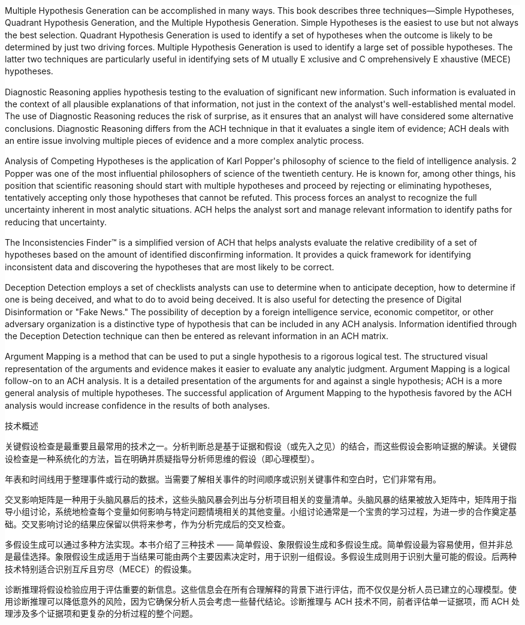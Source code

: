 Multiple Hypothesis Generation can be accomplished in many ways. This book describes three techniques—Simple Hypotheses, Quadrant Hypothesis Generation, and the Multiple Hypothesis Generation. Simple Hypotheses is the easiest to use but not always the best selection. Quadrant Hypothesis Generation is used to identify a set of hypotheses when the outcome is likely to be determined by just two driving forces. Multiple Hypothesis Generation is used to identify a large set of possible hypotheses. The latter two techniques are particularly useful in identifying sets of M utually E xclusive and C omprehensively E xhaustive (MECE) hypotheses.

Diagnostic Reasoning applies hypothesis testing to the evaluation of significant new information. Such information is evaluated in the context of all plausible explanations of that information, not just in the context of the analyst's well-established mental model. The use of Diagnostic Reasoning reduces the risk of surprise, as it ensures that an analyst will have considered some alternative conclusions. Diagnostic Reasoning differs from the ACH technique in that it evaluates a single item of evidence; ACH deals with an entire issue involving multiple pieces of evidence and a more complex analytic process.

Analysis of Competing Hypotheses is the application of Karl Popper's philosophy of science to the field of intelligence analysis. 2 Popper was one of the most influential philosophers of science of the twentieth century. He is known for, among other things, his position that scientific reasoning should start with multiple hypotheses and proceed by rejecting or eliminating hypotheses, tentatively accepting only those hypotheses that cannot be refuted. This process forces an analyst to recognize the full uncertainty inherent in most analytic situations. ACH helps the analyst sort and manage relevant information to identify paths for reducing that uncertainty.

The Inconsistencies Finder™ is a simplified version of ACH that helps analysts evaluate the relative credibility of a set of hypotheses based on the amount of identified disconfirming information. It provides a quick framework for identifying inconsistent data and discovering the hypotheses that are most likely to be correct.

Deception Detection employs a set of checklists analysts can use to determine when to anticipate deception, how to determine if one is being deceived, and what to do to avoid being deceived. It is also useful for detecting the presence of Digital Disinformation or "Fake News." The possibility of deception by a foreign intelligence service, economic competitor, or other adversary organization is a distinctive type of hypothesis that can be included in any ACH analysis. Information identified through the Deception Detection technique can then be entered as relevant information in an ACH matrix.

Argument Mapping is a method that can be used to put a single hypothesis to a rigorous logical test. The structured visual representation of the arguments and evidence makes it easier to evaluate any analytic judgment. Argument Mapping is a logical follow-on to an ACH analysis. It is a detailed presentation of the arguments for and against a single hypothesis; ACH is a more general analysis of multiple hypotheses. The successful application of Argument Mapping to the hypothesis favored by the ACH analysis would increase confidence in the results of both analyses.

技术概述

关键假设检查是最重要且最常用的技术之一。分析判断总是基于证据和假设（或先入之见）的结合，而这些假设会影响证据的解读。关键假设检查是一种系统化的方法，旨在明确并质疑指导分析师思维的假设（即心理模型）。

年表和时间线用于整理事件或行动的数据。当需要了解相关事件的时间顺序或识别关键事件和空白时，它们非常有用。

交叉影响矩阵是一种用于头脑风暴后的技术，这些头脑风暴会列出与分析项目相关的变量清单。头脑风暴的结果被放入矩阵中，矩阵用于指导小组讨论，系统地检查每个变量如何影响与特定问题情境相关的其他变量。小组讨论通常是一个宝贵的学习过程，为进一步的合作奠定基础。交叉影响讨论的结果应保留以供将来参考，作为分析完成后的交叉检查。

多假设生成可以通过多种方法实现。本书介绍了三种技术 —— 简单假设、象限假设生成和多假设生成。简单假设最为容易使用，但并非总是最佳选择。象限假设生成适用于当结果可能由两个主要因素决定时，用于识别一组假设。多假设生成则用于识别大量可能的假设。后两种技术特别适合识别互斥且穷尽（MECE）的假设集。

诊断推理将假设检验应用于评估重要的新信息。这些信息会在所有合理解释的背景下进行评估，而不仅仅是分析人员已建立的心理模型。使用诊断推理可以降低意外的风险，因为它确保分析人员会考虑一些替代结论。诊断推理与 ACH 技术不同，前者评估单一证据项，而 ACH 处理涉及多个证据项和更复杂的分析过程的整个问题。
